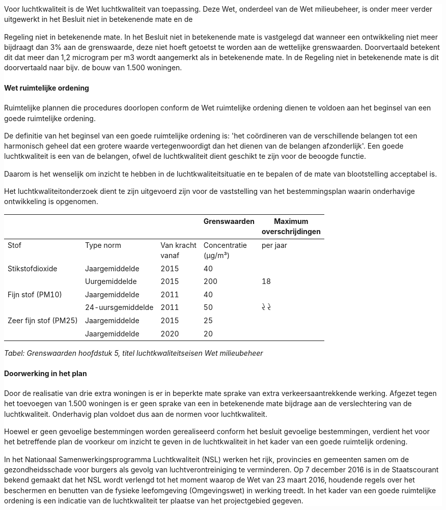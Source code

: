 Voor luchtkwaliteit is de Wet luchtkwaliteit van toepassing. Deze Wet, onderdeel van de Wet milieubeheer, is onder meer verder uitgewerkt in het Besluit niet in betekenende mate en de

Regeling niet in betekenende mate. In het Besluit niet in betekenende mate is vastgelegd dat wanneer een ontwikkeling niet meer bijdraagt dan 3% aan de grenswaarde, deze niet hoeft getoetst te worden aan de wettelijke grenswaarden. Doorvertaald betekent dit dat meer dan 1,2 microgram per m3 wordt aangemerkt als in betekenende mate. In de Regeling niet in betekenende mate is dit doorvertaald naar bijv. de bouw van 1.500 woningen.

#### Wet ruimtelijke ordening

Ruimtelijke plannen die procedures doorlopen conform de Wet ruimtelijke ordening dienen te voldoen aan het beginsel van een goede ruimtelijke ordening.

De definitie van het beginsel van een goede ruimtelijke ordening is: 'het coördineren van de verschillende belangen tot een harmonisch geheel dat een grotere waarde vertegenwoordigt dan het dienen van de belangen afzonderlijk'. Een goede luchtkwaliteit is een van de belangen, ofwel de luchtkwaliteit dient geschikt te zijn voor de beoogde functie.

Daarom is het wenselijk om inzicht te hebben in de luchtkwaliteitsituatie en te bepalen of de mate van blootstelling acceptabel is.

Het luchtkwaliteitonderzoek dient te zijn uitgevoerd zijn voor de vaststelling van het bestemmingsplan waarin onderhavige ontwikkeling is opgenomen.

|                       |                   |                     | Grenswaarden            | Maximum<br>overschrijdingen |
|-----------------------|-------------------|---------------------|-------------------------|-----------------------------|
| Stof                  | Type norm         | Van kracht<br>vanaf | Concentratie<br>(μg/m³) | per jaar                    |
| Stikstofdioxide       | Jaargemiddelde    | 2015                | 40                      |                             |
|                       | Uurgemiddelde     | 2015                | 200                     | 18                          |
| Fijn stof (PM10)      | Jaargemiddelde    | 2011                | 40                      |                             |
|                       | 24-uursgemiddelde | 2011                | 50                      | રે રે                       |
| Zeer fijn stof (PM25) | Jaargemiddelde    | 2015                | 25                      |                             |
|                       | Jaargemiddelde    | 2020                | 20                      |                             |

*Tabel: Grenswaarden hoofdstuk 5, titel luchtkwaliteitseisen Wet milieubeheer*

#### Doorwerking in het plan

Door de realisatie van drie extra woningen is er in beperkte mate sprake van extra verkeersaantrekkende werking. Afgezet tegen het toevoegen van 1.500 woningen is er geen sprake van een in betekenende mate bijdrage aan de verslechtering van de luchtkwaliteit. Onderhavig plan voldoet dus aan de normen voor luchtkwaliteit.

Hoewel er geen gevoelige bestemmingen worden gerealiseerd conform het besluit gevoelige bestemmingen, verdient het voor het betreffende plan de voorkeur om inzicht te geven in de luchtkwaliteit in het kader van een goede ruimtelijk ordening.

In het Nationaal Samenwerkingsprogramma Luchtkwaliteit (NSL) werken het rijk, provincies en gemeenten samen om de gezondheidsschade voor burgers als gevolg van luchtverontreiniging te verminderen. Op 7 december 2016 is in de Staatscourant bekend gemaakt dat het NSL wordt verlengd tot het moment waarop de Wet van 23 maart 2016, houdende regels over het beschermen en benutten van de fysieke leefomgeving (Omgevingswet) in werking treedt. In het kader van een goede ruimtelijke ordening is een indicatie van de luchtkwaliteit ter plaatse van het projectgebied gegeven.
